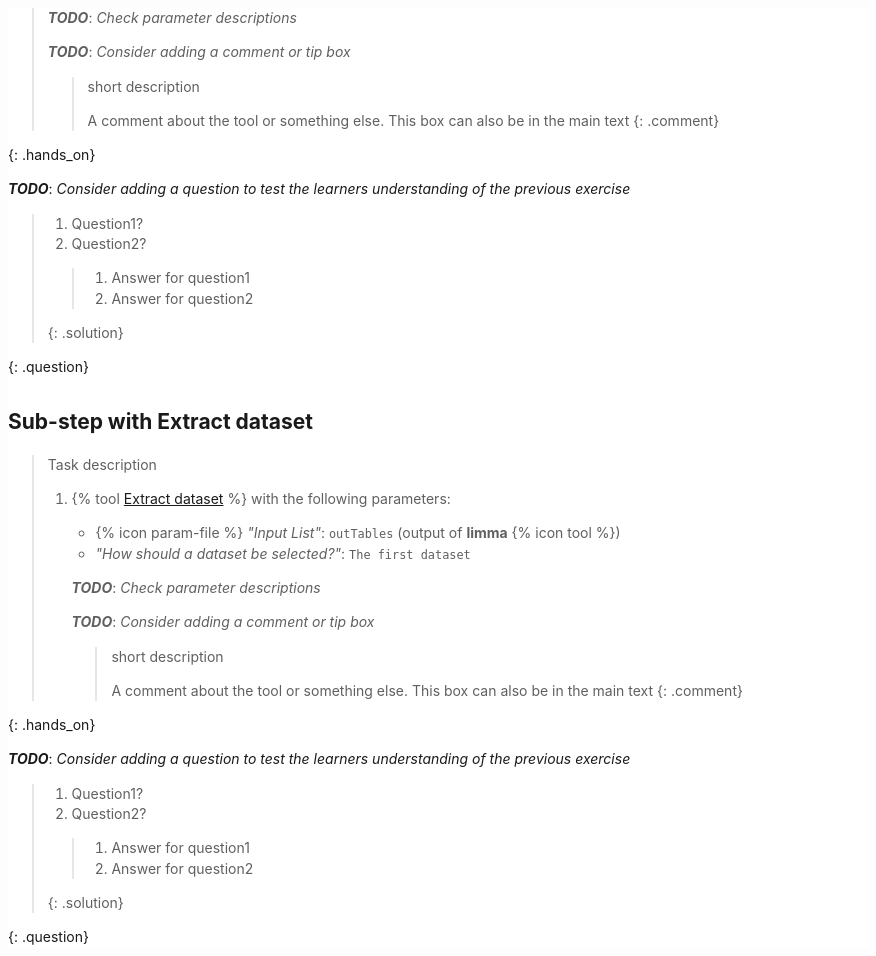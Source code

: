 >    ***TODO***: *Check parameter descriptions*
>
>    ***TODO***: *Consider adding a comment or tip box*
>
>    > <comment-title> short description </comment-title>
>    >
>    > A comment about the tool or something else. This box can also be in the main text
>    {: .comment}
>
{: .hands_on}

***TODO***: *Consider adding a question to test the learners understanding of the previous exercise*

> <question-title></question-title>
>
> 1. Question1?
> 2. Question2?
>
> > <solution-title></solution-title>
> >
> > 1. Answer for question1
> > 2. Answer for question2
> >
> {: .solution}
>
{: .question}

## Sub-step with **Extract dataset**

> <hands-on-title> Task description </hands-on-title>
>
> 1. {% tool [Extract dataset](__EXTRACT_DATASET__) %} with the following parameters:
>    - {% icon param-file %} *"Input List"*: `outTables` (output of **limma** {% icon tool %})
>    - *"How should a dataset be selected?"*: `The first dataset`
>
>    ***TODO***: *Check parameter descriptions*
>
>    ***TODO***: *Consider adding a comment or tip box*
>
>    > <comment-title> short description </comment-title>
>    >
>    > A comment about the tool or something else. This box can also be in the main text
>    {: .comment}
>
{: .hands_on}

***TODO***: *Consider adding a question to test the learners understanding of the previous exercise*

> <question-title></question-title>
>
> 1. Question1?
> 2. Question2?
>
> > <solution-title></solution-title>
> >
> > 1. Answer for question1
> > 2. Answer for question2
> >
> {: .solution}
>
{: .question}
